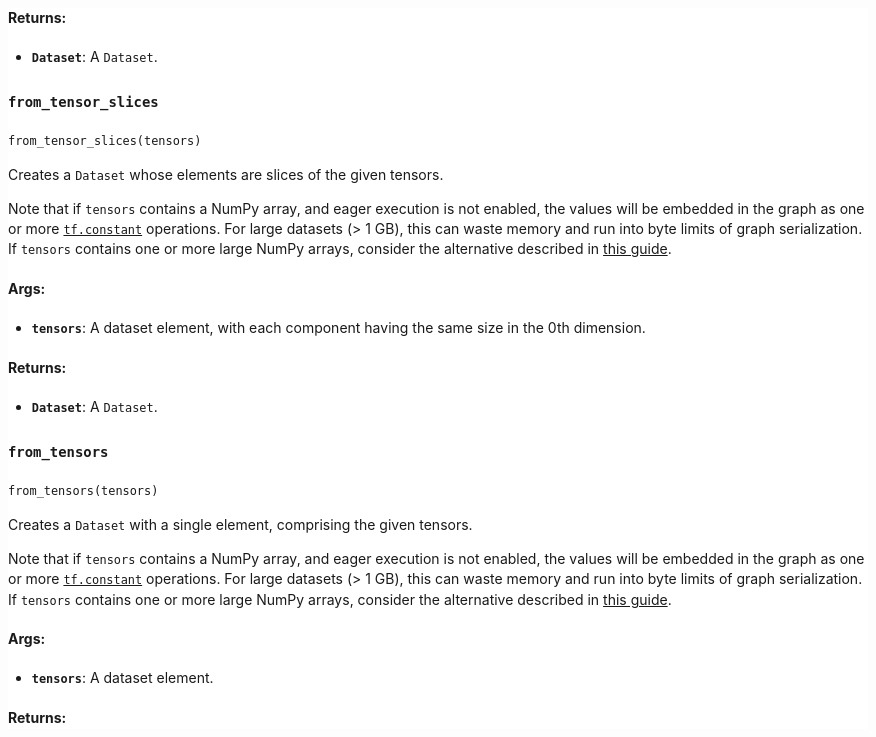 
#### Returns:


* <b>`Dataset`</b>: A `Dataset`.

<h3 id="from_tensor_slices"><code>from_tensor_slices</code></h3>

``` python
from_tensor_slices(tensors)
```

Creates a `Dataset` whose elements are slices of the given tensors.

Note that if `tensors` contains a NumPy array, and eager execution is not
enabled, the values will be embedded in the graph as one or more
<a href="../../../../tf/constant.md"><code>tf.constant</code></a> operations. For large datasets (> 1 GB), this can waste
memory and run into byte limits of graph serialization. If `tensors`
contains one or more large NumPy arrays, consider the alternative described
in [this guide](
https://tensorflow.org/guide/datasets#consuming_numpy_arrays).

#### Args:


* <b>`tensors`</b>: A dataset element, with each component having the same size in
  the 0th dimension.


#### Returns:


* <b>`Dataset`</b>: A `Dataset`.

<h3 id="from_tensors"><code>from_tensors</code></h3>

``` python
from_tensors(tensors)
```

Creates a `Dataset` with a single element, comprising the given tensors.

Note that if `tensors` contains a NumPy array, and eager execution is not
enabled, the values will be embedded in the graph as one or more
<a href="../../../../tf/constant.md"><code>tf.constant</code></a> operations. For large datasets (> 1 GB), this can waste
memory and run into byte limits of graph serialization. If `tensors`
contains one or more large NumPy arrays, consider the alternative described
in [this
guide](https://tensorflow.org/guide/datasets#consuming_numpy_arrays).

#### Args:


* <b>`tensors`</b>: A dataset element.


#### Returns:

